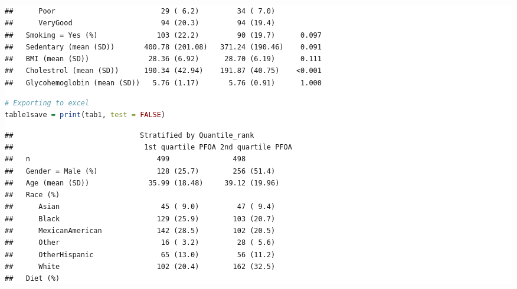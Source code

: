    ##      Poor                         29 ( 6.2)         34 ( 7.0)                
    ##      VeryGood                     94 (20.3)         94 (19.4)                
    ##   Smoking = Yes (%)              103 (22.2)         90 (19.7)      0.097     
    ##   Sedentary (mean (SD))       400.78 (201.08)   371.24 (190.46)    0.091     
    ##   BMI (mean (SD))              28.36 (6.92)      28.70 (6.19)      0.111     
    ##   Cholestrol (mean (SD))      190.34 (42.94)    191.87 (40.75)    <0.001     
    ##   Glycohemoglobin (mean (SD))   5.76 (1.17)       5.76 (0.91)      1.000

``` r
# Exporting to excel
table1save = print(tab1, test = FALSE)
```

    ##                              Stratified by Quantile_rank
    ##                               1st quartile PFOA 2nd quartile PFOA
    ##   n                              499               498           
    ##   Gender = Male (%)              128 (25.7)        256 (51.4)    
    ##   Age (mean (SD))              35.99 (18.48)     39.12 (19.96)   
    ##   Race (%)                                                       
    ##      Asian                        45 ( 9.0)         47 ( 9.4)    
    ##      Black                       129 (25.9)        103 (20.7)    
    ##      MexicanAmerican             142 (28.5)        102 (20.5)    
    ##      Other                        16 ( 3.2)         28 ( 5.6)    
    ##      OtherHispanic                65 (13.0)         56 (11.2)    
    ##      White                       102 (20.4)        162 (32.5)    
    ##   Diet (%)                                                       